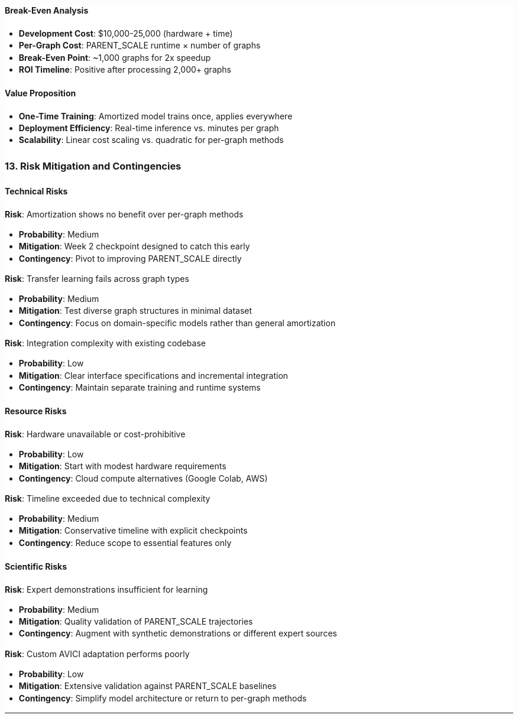 #### Break-Even Analysis
- **Development Cost**: $10,000-25,000 (hardware + time)
- **Per-Graph Cost**: PARENT_SCALE runtime × number of graphs
- **Break-Even Point**: ~1,000 graphs for 2x speedup
- **ROI Timeline**: Positive after processing 2,000+ graphs

#### Value Proposition
- **One-Time Training**: Amortized model trains once, applies everywhere
- **Deployment Efficiency**: Real-time inference vs. minutes per graph
- **Scalability**: Linear cost scaling vs. quadratic for per-graph methods

### 13. Risk Mitigation and Contingencies

#### Technical Risks

**Risk**: Amortization shows no benefit over per-graph methods
- **Probability**: Medium
- **Mitigation**: Week 2 checkpoint designed to catch this early
- **Contingency**: Pivot to improving PARENT_SCALE directly

**Risk**: Transfer learning fails across graph types
- **Probability**: Medium
- **Mitigation**: Test diverse graph structures in minimal dataset
- **Contingency**: Focus on domain-specific models rather than general amortization

**Risk**: Integration complexity with existing codebase
- **Probability**: Low
- **Mitigation**: Clear interface specifications and incremental integration
- **Contingency**: Maintain separate training and runtime systems

#### Resource Risks

**Risk**: Hardware unavailable or cost-prohibitive
- **Probability**: Low
- **Mitigation**: Start with modest hardware requirements
- **Contingency**: Cloud compute alternatives (Google Colab, AWS)

**Risk**: Timeline exceeded due to technical complexity
- **Probability**: Medium
- **Mitigation**: Conservative timeline with explicit checkpoints
- **Contingency**: Reduce scope to essential features only

#### Scientific Risks

**Risk**: Expert demonstrations insufficient for learning
- **Probability**: Medium
- **Mitigation**: Quality validation of PARENT_SCALE trajectories
- **Contingency**: Augment with synthetic demonstrations or different expert sources

**Risk**: Custom AVICI adaptation performs poorly
- **Probability**: Low
- **Mitigation**: Extensive validation against PARENT_SCALE baselines
- **Contingency**: Simplify model architecture or return to per-graph methods

---